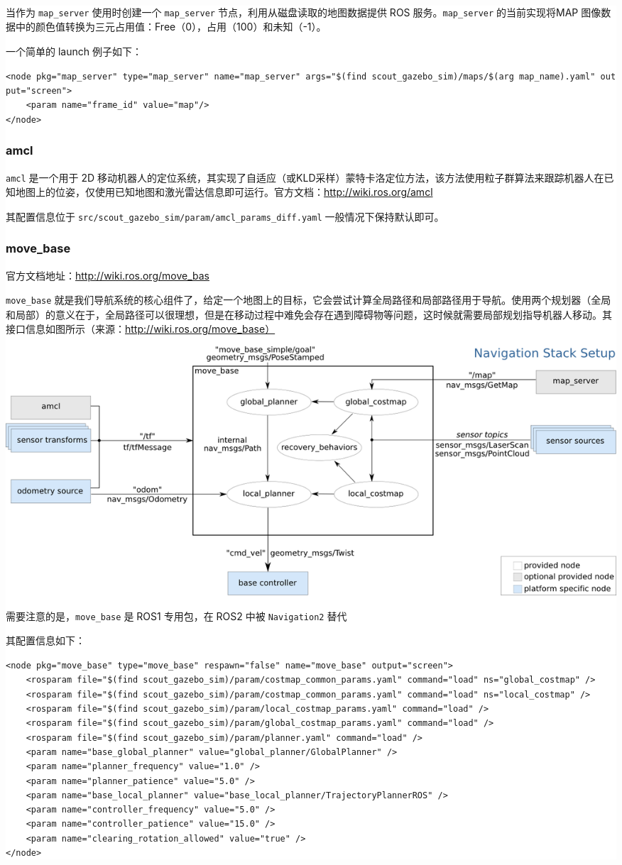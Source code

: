 当作为 `map_server` 使用时创建一个 `map_server` 节点，利用从磁盘读取的地图数据提供 ROS 服务。`map_server` 的当前实现将MAP 图像数据中的颜色值转换为三元占用值：Free（0），占用（100）和未知（-1）。

一个简单的 launch 例子如下：

```xaml
<node pkg="map_server" type="map_server" name="map_server" args="$(find scout_gazebo_sim)/maps/$(arg map_name).yaml" output="screen">
    <param name="frame_id" value="map"/>
</node>
```

### amcl

`amcl` 是一个用于 2D 移动机器人的定位系统，其实现了自适应（或KLD采样）蒙特卡洛定位方法，该方法使用粒子群算法来跟踪机器人在已知地图上的位姿，仅使用已知地图和激光雷达信息即可运行。官方文档：http://wiki.ros.org/amcl

其配置信息位于  `src/scout_gazebo_sim/param/amcl_params_diff.yaml` 一般情况下保持默认即可。

### move_base

官方文档地址：http://wiki.ros.org/move_bas

`move_base` 就是我们导航系统的核心组件了，给定一个地图上的目标，它会尝试计算全局路径和局部路径用于导航。使用两个规划器（全局和局部）的意义在于，全局路径可以很理想，但是在移动过程中难免会存在遇到障碍物等问题，这时候就需要局部规划指导机器人移动。其接口信息如图所示（来源：http://wiki.ros.org/move_base）

![](images/14.png)

需要注意的是，`move_base` 是 ROS1 专用包，在 ROS2 中被 `Navigation2` 替代

其配置信息如下：

```xaml
<node pkg="move_base" type="move_base" respawn="false" name="move_base" output="screen">
    <rosparam file="$(find scout_gazebo_sim)/param/costmap_common_params.yaml" command="load" ns="global_costmap" />
    <rosparam file="$(find scout_gazebo_sim)/param/costmap_common_params.yaml" command="load" ns="local_costmap" />
    <rosparam file="$(find scout_gazebo_sim)/param/local_costmap_params.yaml" command="load" />
    <rosparam file="$(find scout_gazebo_sim)/param/global_costmap_params.yaml" command="load" />
    <rosparam file="$(find scout_gazebo_sim)/param/planner.yaml" command="load" />
    <param name="base_global_planner" value="global_planner/GlobalPlanner" />
    <param name="planner_frequency" value="1.0" />
    <param name="planner_patience" value="5.0" />
    <param name="base_local_planner" value="base_local_planner/TrajectoryPlannerROS" />
    <param name="controller_frequency" value="5.0" />
    <param name="controller_patience" value="15.0" />
    <param name="clearing_rotation_allowed" value="true" />
</node>
```
